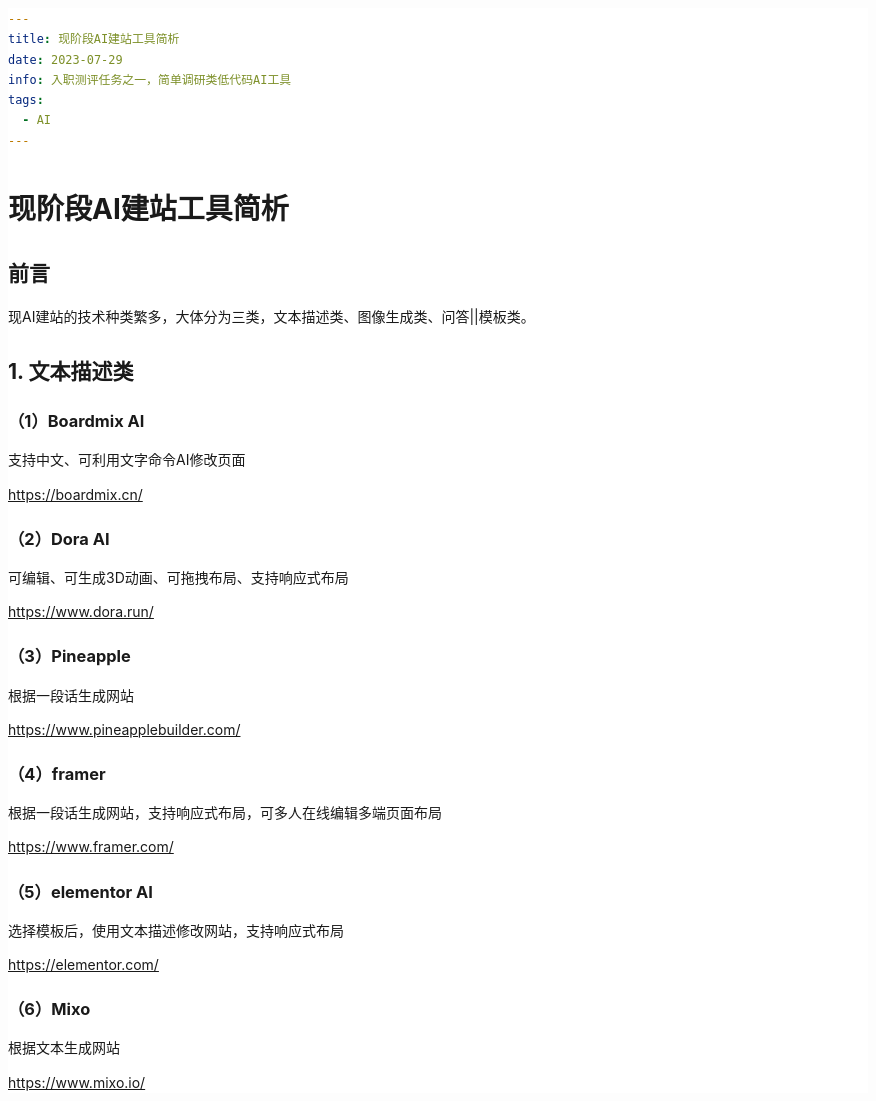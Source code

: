 ```yaml
---
title: 现阶段AI建站工具简析
date: 2023-07-29
info: 入职测评任务之一，简单调研类低代码AI工具
tags:
  - AI
---
```


# 现阶段AI建站工具简析

## 前言

现AI建站的技术种类繁多，大体分为三类，文本描述类、图像生成类、问答||模板类。

## 1. 文本描述类

### （1）Boardmix AI

支持中文、可利用文字命令AI修改页面

https://boardmix.cn/

### （2）Dora AI

可编辑、可生成3D动画、可拖拽布局、支持响应式布局

https://www.dora.run/

### （3）Pineapple

根据一段话生成网站

https://www.pineapplebuilder.com/

### （4）framer

根据一段话生成网站，支持响应式布局，可多人在线编辑多端页面布局

https://www.framer.com/

### （5）elementor AI

选择模板后，使用文本描述修改网站，支持响应式布局

https://elementor.com/

### （6）Mixo

根据文本生成网站

https://www.mixo.io/
